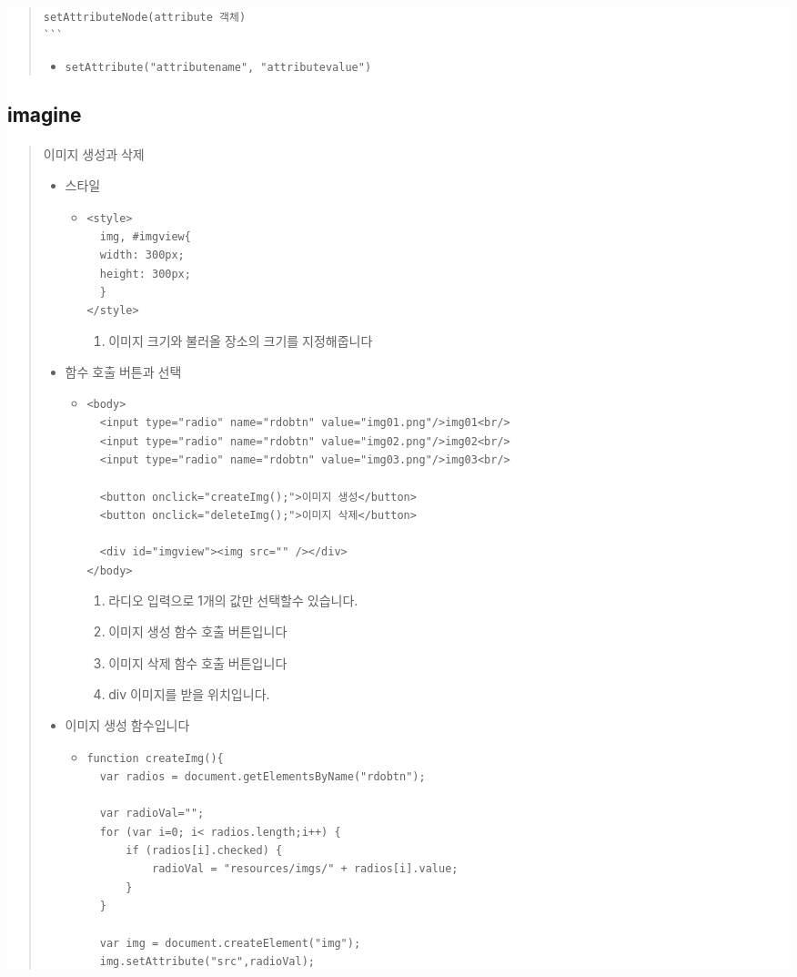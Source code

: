 >     setAttributeNode(attribute 객체)
>     ```
>
>   * ```
>     setAttribute("attributename", "attributevalue")
>     ```

## imagine

> 이미지 생성과 삭제
>
> * 스타일
>
>   * ```
>     <style>
>     	img, #imgview{
>     	width: 300px;
>     	height: 300px;
>     	}
>     </style>
>     ```
>
>     1. 이미지 크기와 불러올 장소의 크기를 지정해줍니다
>
>
> * 함수 호출 버튼과 선택
>
>   * ```
>     <body>   
>       <input type="radio" name="rdobtn" value="img01.png"/>img01<br/>
>       <input type="radio" name="rdobtn" value="img02.png"/>img02<br/>
>       <input type="radio" name="rdobtn" value="img03.png"/>img03<br/>
>                     
>       <button onclick="createImg();">이미지 생성</button>
>       <button onclick="deleteImg();">이미지 삭제</button>
>                     
>       <div id="imgview"><img src="" /></div>
>     </body>
>     ```
>
>     1. 라디오 입력으로 1개의 값만 선택할수 있습니다.
>
>     2. 이미지 생성 함수 호출 버튼입니다
>
>     3. 이미지 삭제 함수 호출 버튼입니다
>
>     4. div 이미지를 받을 위치입니다.
>   
> * 이미지 생성 함수입니다
>
>   * ```
>     function createImg(){
>     	var radios = document.getElementsByName("rdobtn");
>                     
>     	var radioVal=""; 
>     	for (var i=0; i< radios.length;i++) {
>     		if (radios[i].checked) {
>     			radioVal = "resources/imgs/" + radios[i].value;
>     		}
>     	}
>                     
>     	var img = document.createElement("img");
>     	img.setAttribute("src",radioVal);